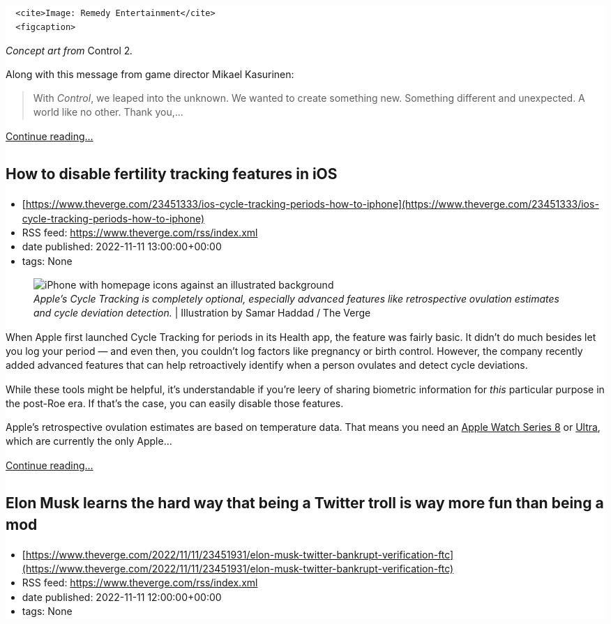       <cite>Image: Remedy Entertainment</cite>
      <figcaption>
<em>Concept art from </em>Control 2<em>.</em>
</figcaption>
  </figure>
</div>
<p id="2I2PTa">Along with this message from game director Mikael Kasurinen:</p>
<blockquote>
<p id="OsFOEZ">With <em>Control</em>, we leaped into the unknown. We wanted to create something new. Something different and unexpected. A world like no other. Thank you,...</p>
</blockquote>
  <p>
    <a href="https://www.theverge.com/2022/11/11/23453049/control-2-sequel-remedy-entertainment">Continue reading&hellip;</a>
  </p>

## How to disable fertility tracking features in iOS
 - [https://www.theverge.com/23451333/ios-cycle-tracking-periods-how-to-iphone](https://www.theverge.com/23451333/ios-cycle-tracking-periods-how-to-iphone)
 - RSS feed: https://www.theverge.com/rss/index.xml
 - date published: 2022-11-11 13:00:00+00:00
 - tags: None

<figure>
      <img alt="iPhone with homepage icons against an illustrated background" src="https://cdn.vox-cdn.com/thumbor/T1nzoBfOxqeqq7WLtC7Z2fj2UUo=/0x0:2040x1360/1310x873/cdn.vox-cdn.com/uploads/chorus_image/image/71614173/HT015_S_Haddad_ios_iphone_14_01.0.jpg" />
        <figcaption><em>Apple’s Cycle Tracking is completely optional, especially advanced features like retrospective ovulation estimates and cycle deviation detection.</em> | Illustration by Samar Haddad / The Verge</figcaption>
    </figure>

  <p id="9X8HHM">When Apple first launched Cycle Tracking for periods in its Health app, the feature was fairly basic. It didn’t do much besides let you log your period — and even then, you couldn’t log factors like pregnancy or birth control. However, the company recently added advanced features that can help retroactively identify when a person ovulates and detect cycle deviations. </p>
<p id="4ad0Uo">While these tools might be helpful, it’s understandable if you’re leery of sharing biometric information for <em>this</em> particular purpose in the post-Roe era. If that’s the case, you can easily disable those features.</p>
<p id="v9Je4q">Apple’s retrospective ovulation estimates are based on temperature data. That means you need an <a href="https://www.theverge.com/23353756/apple-watch-series-8-review-smartwatch-wearables">Apple Watch Series 8</a> or <a href="https://www.theverge.com/23363948/apple-watch-ultra-review-rugged-smartwatch-gps">Ultra</a>, which are currently the only Apple...</p>
  <p>
    <a href="https://www.theverge.com/23451333/ios-cycle-tracking-periods-how-to-iphone">Continue reading&hellip;</a>
  </p>

## Elon Musk learns the hard way that being a Twitter troll is way more fun than being a mod
 - [https://www.theverge.com/2022/11/11/23451931/elon-musk-twitter-bankrupt-verification-ftc](https://www.theverge.com/2022/11/11/23451931/elon-musk-twitter-bankrupt-verification-ftc)
 - RSS feed: https://www.theverge.com/rss/index.xml
 - date published: 2022-11-11 12:00:00+00:00
 - tags: None
